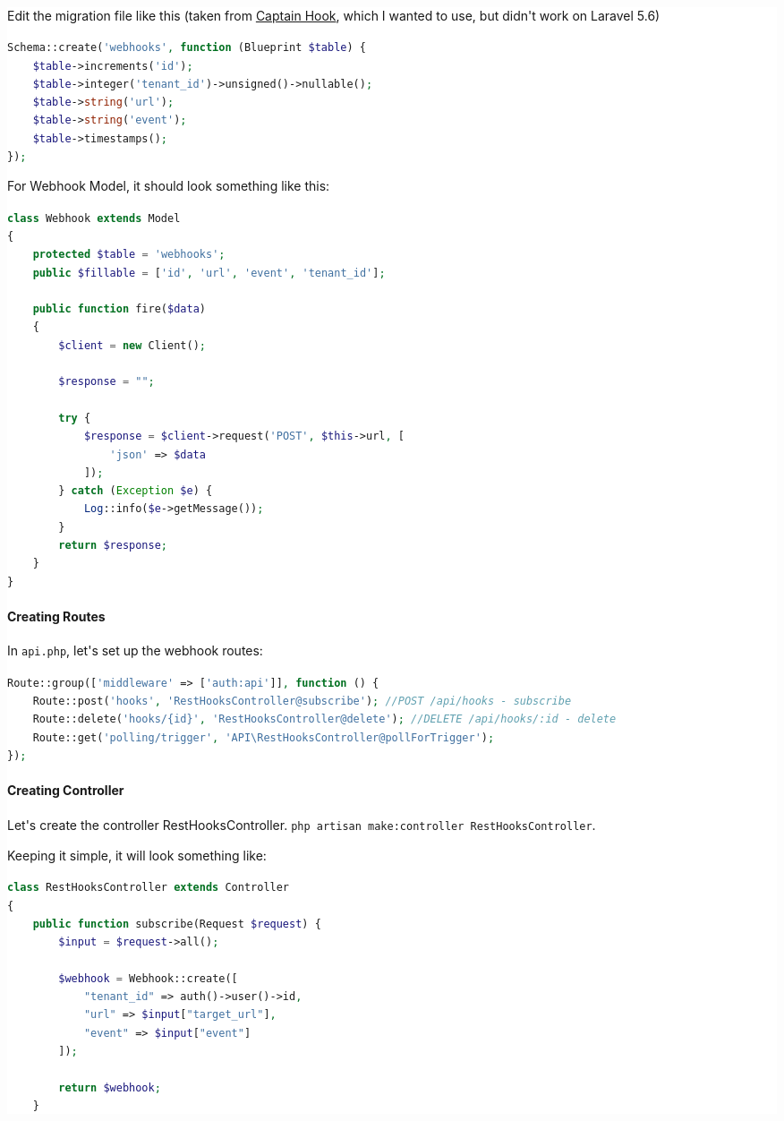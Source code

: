 Edit the migration file like this (taken from [Captain Hook](https://github.com/mpociot/captainhook), which I wanted to use, but didn't work on Laravel 5.6) 
```php
Schema::create('webhooks', function (Blueprint $table) {
    $table->increments('id');
    $table->integer('tenant_id')->unsigned()->nullable();
    $table->string('url');
    $table->string('event');
    $table->timestamps();
});
```

For Webhook Model, it should look something like this: 

```php
class Webhook extends Model
{
    protected $table = 'webhooks';
    public $fillable = ['id', 'url', 'event', 'tenant_id'];

    public function fire($data)
    {
        $client = new Client();

        $response = "";

        try {
            $response = $client->request('POST', $this->url, [
                'json' => $data
            ]);
        } catch (Exception $e) {
            Log::info($e->getMessage());
        }
        return $response;
    }
}
```
#### Creating Routes
In `api.php`, let's set up the webhook routes:

```php
Route::group(['middleware' => ['auth:api']], function () {
    Route::post('hooks', 'RestHooksController@subscribe'); //POST /api/hooks - subscribe
    Route::delete('hooks/{id}', 'RestHooksController@delete'); //DELETE /api/hooks/:id - delete
    Route::get('polling/trigger', 'API\RestHooksController@pollForTrigger');
});
```
#### Creating Controller
Let's create the controller RestHooksController. `php artisan make:controller RestHooksController`.

Keeping it simple, it will look something like:
```php
class RestHooksController extends Controller
{
    public function subscribe(Request $request) {
        $input = $request->all();
        
        $webhook = Webhook::create([
            "tenant_id" => auth()->user()->id,
            "url" => $input["target_url"],
            "event" => $input["event"]
        ]);

        return $webhook;
    }

```